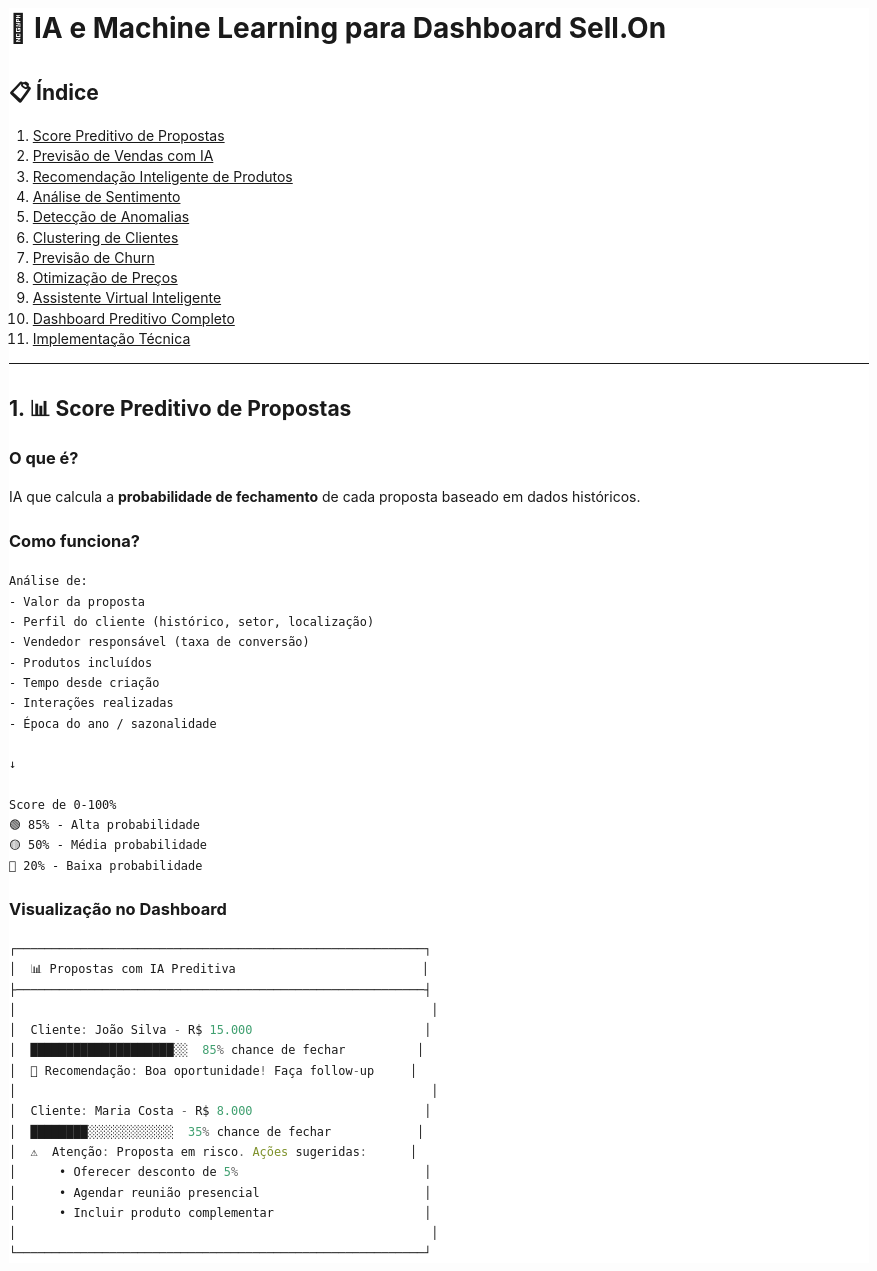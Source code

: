# 🤖 IA e Machine Learning para Dashboard Sell.On

## 📋 Índice

1. [Score Preditivo de Propostas](#1-score-preditivo-de-propostas)
2. [Previsão de Vendas com IA](#2-previsão-de-vendas-com-ia)
3. [Recomendação Inteligente de Produtos](#3-recomendação-inteligente-de-produtos)
4. [Análise de Sentimento](#4-análise-de-sentimento)
5. [Detecção de Anomalias](#5-detecção-de-anomalias)
6. [Clustering de Clientes](#6-clustering-de-clientes)
7. [Previsão de Churn](#7-previsão-de-churn)
8. [Otimização de Preços](#8-otimização-de-preços)
9. [Assistente Virtual Inteligente](#9-assistente-virtual-inteligente)
10. [Dashboard Preditivo Completo](#10-dashboard-preditivo-completo)
11. [Implementação Técnica](#11-implementação-técnica)

---

## 1. 📊 Score Preditivo de Propostas

### O que é?
IA que calcula a **probabilidade de fechamento** de cada proposta baseado em dados históricos.

### Como funciona?

```
Análise de:
- Valor da proposta
- Perfil do cliente (histórico, setor, localização)
- Vendedor responsável (taxa de conversão)
- Produtos incluídos
- Tempo desde criação
- Interações realizadas
- Época do ano / sazonalidade

↓

Score de 0-100%
🟢 85% - Alta probabilidade
🟡 50% - Média probabilidade
🔴 20% - Baixa probabilidade
```

### Visualização no Dashboard

```typescript
┌─────────────────────────────────────────────────────────┐
│  📊 Propostas com IA Preditiva                          │
├─────────────────────────────────────────────────────────┤
│                                                          │
│  Cliente: João Silva - R$ 15.000                        │
│  ████████████████████░░  85% chance de fechar          │
│  🤖 Recomendação: Boa oportunidade! Faça follow-up     │
│                                                          │
│  Cliente: Maria Costa - R$ 8.000                        │
│  ████████░░░░░░░░░░░░  35% chance de fechar            │
│  ⚠️  Atenção: Proposta em risco. Ações sugeridas:      │
│      • Oferecer desconto de 5%                          │
│      • Agendar reunião presencial                       │
│      • Incluir produto complementar                     │
│                                                          │
└─────────────────────────────────────────────────────────┘
```